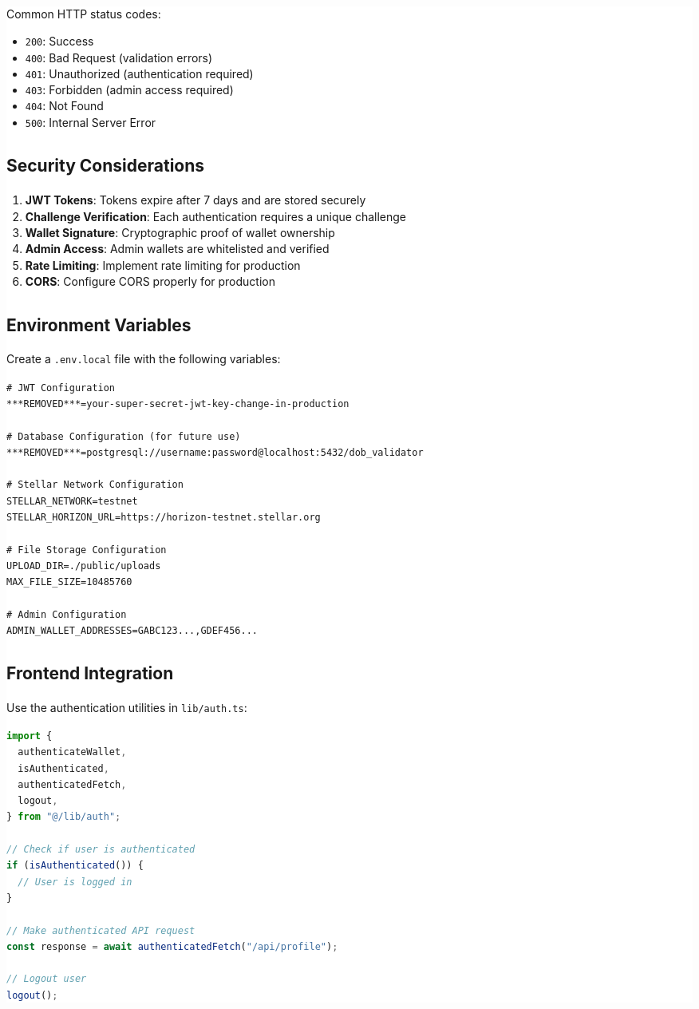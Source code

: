 Common HTTP status codes:

- `200`: Success
- `400`: Bad Request (validation errors)
- `401`: Unauthorized (authentication required)
- `403`: Forbidden (admin access required)
- `404`: Not Found
- `500`: Internal Server Error

## Security Considerations

1. **JWT Tokens**: Tokens expire after 7 days and are stored securely
2. **Challenge Verification**: Each authentication requires a unique challenge
3. **Wallet Signature**: Cryptographic proof of wallet ownership
4. **Admin Access**: Admin wallets are whitelisted and verified
5. **Rate Limiting**: Implement rate limiting for production
6. **CORS**: Configure CORS properly for production

## Environment Variables

Create a `.env.local` file with the following variables:

```env
# JWT Configuration
***REMOVED***=your-super-secret-jwt-key-change-in-production

# Database Configuration (for future use)
***REMOVED***=postgresql://username:password@localhost:5432/dob_validator

# Stellar Network Configuration
STELLAR_NETWORK=testnet
STELLAR_HORIZON_URL=https://horizon-testnet.stellar.org

# File Storage Configuration
UPLOAD_DIR=./public/uploads
MAX_FILE_SIZE=10485760

# Admin Configuration
ADMIN_WALLET_ADDRESSES=GABC123...,GDEF456...
```

## Frontend Integration

Use the authentication utilities in `lib/auth.ts`:

```typescript
import {
  authenticateWallet,
  isAuthenticated,
  authenticatedFetch,
  logout,
} from "@/lib/auth";

// Check if user is authenticated
if (isAuthenticated()) {
  // User is logged in
}

// Make authenticated API request
const response = await authenticatedFetch("/api/profile");

// Logout user
logout();
```

